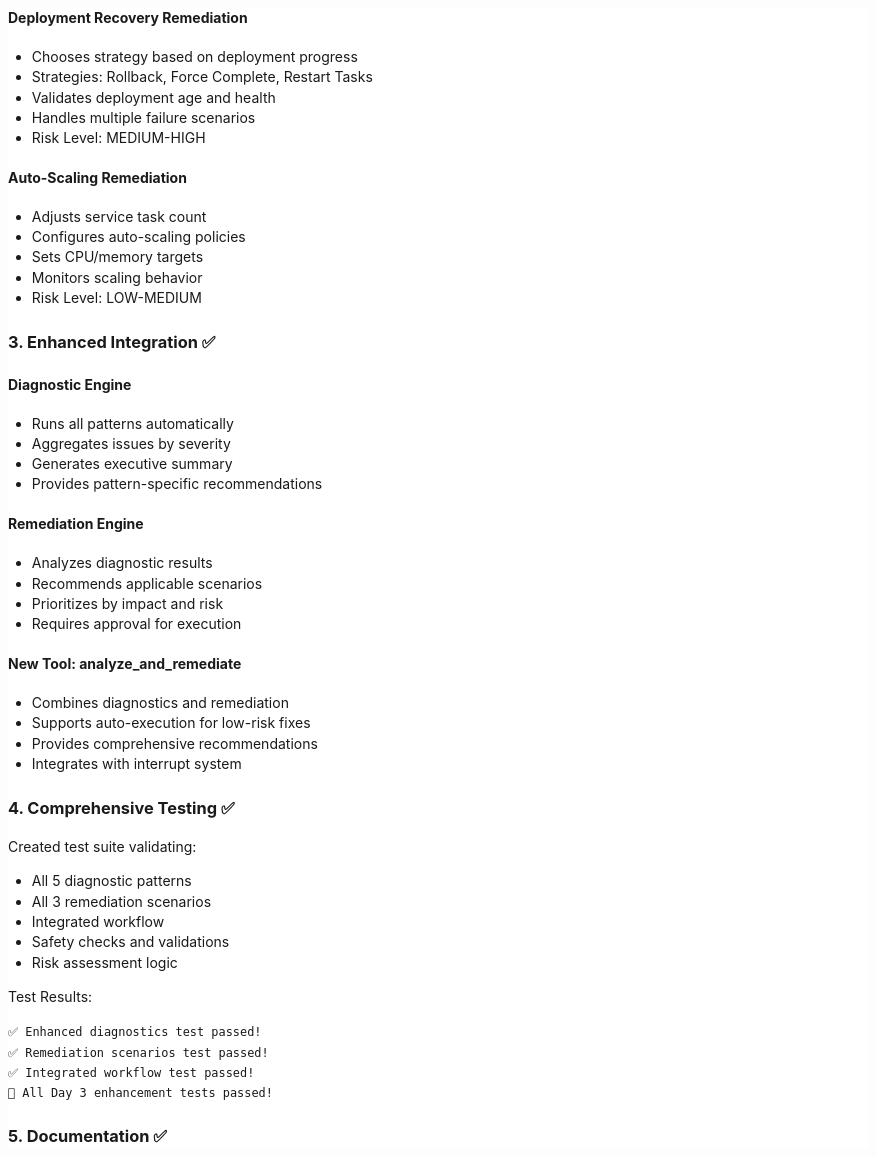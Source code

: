 #### Deployment Recovery Remediation
- Chooses strategy based on deployment progress
- Strategies: Rollback, Force Complete, Restart Tasks
- Validates deployment age and health
- Handles multiple failure scenarios
- Risk Level: MEDIUM-HIGH

#### Auto-Scaling Remediation
- Adjusts service task count
- Configures auto-scaling policies
- Sets CPU/memory targets
- Monitors scaling behavior
- Risk Level: LOW-MEDIUM

### 3. Enhanced Integration ✅

#### Diagnostic Engine
- Runs all patterns automatically
- Aggregates issues by severity
- Generates executive summary
- Provides pattern-specific recommendations

#### Remediation Engine
- Analyzes diagnostic results
- Recommends applicable scenarios
- Prioritizes by impact and risk
- Requires approval for execution

#### New Tool: analyze_and_remediate
- Combines diagnostics and remediation
- Supports auto-execution for low-risk fixes
- Provides comprehensive recommendations
- Integrates with interrupt system

### 4. Comprehensive Testing ✅

Created test suite validating:
- All 5 diagnostic patterns
- All 3 remediation scenarios
- Integrated workflow
- Safety checks and validations
- Risk assessment logic

Test Results:
```
✅ Enhanced diagnostics test passed!
✅ Remediation scenarios test passed!
✅ Integrated workflow test passed!
🎉 All Day 3 enhancement tests passed!
```

### 5. Documentation ✅
